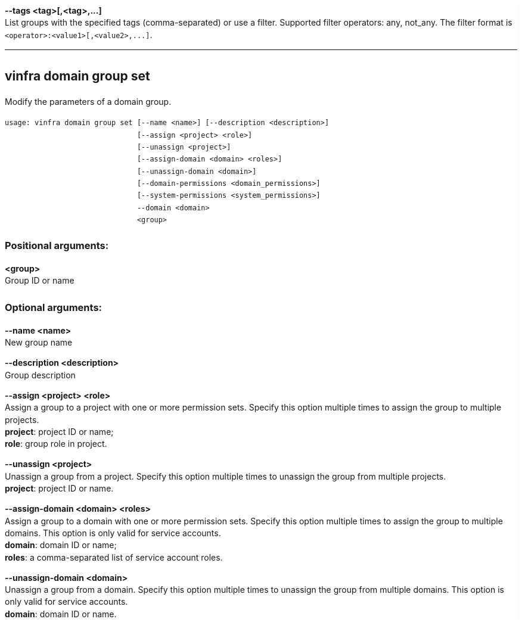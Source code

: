 **--tags \<tag\>[,\<tag\>,...]**  
List groups with the specified tags (comma-separated) or use a filter. Supported filter operators: any, not_any. The filter format is `<operator>:<value1>[,<value2>,...]`.

---

## vinfra domain group set

Modify the parameters of a domain group.

```
usage: vinfra domain group set [--name <name>] [--description <description>]
                               [--assign <project> <role>]
                               [--unassign <project>]
                               [--assign-domain <domain> <roles>]
                               [--unassign-domain <domain>]
                               [--domain-permissions <domain_permissions>]
                               [--system-permissions <system_permissions>]
                               --domain <domain>
                               <group>
```

### Positional arguments:

**\<group\>**  
Group ID or name

### Optional arguments:

**--name \<name\>**  
New group name

**--description \<description\>**  
Group description

**--assign \<project\> \<role\>**  
Assign a group to a project with one or more permission sets. Specify this option multiple times to assign the group to multiple projects.  
**project**: project ID or name;  
**role**: group role in project.

**--unassign \<project\>**  
Unassign a group from a project. Specify this option multiple times to unassign the group from multiple projects.  
**project**: project ID or name.

**--assign-domain \<domain\> \<roles\>**  
Assign a group to a domain with one or more permission sets. Specify this option multiple times to assign the group to multiple domains. This option is only valid for service accounts.  
**domain**: domain ID or name;  
**roles**: a comma-separated list of service account roles.

**--unassign-domain \<domain\>**  
Unassign a group from a domain. Specify this option multiple times to unassign the group from multiple domains. This option is only valid for service accounts.  
**domain**: domain ID or name.

